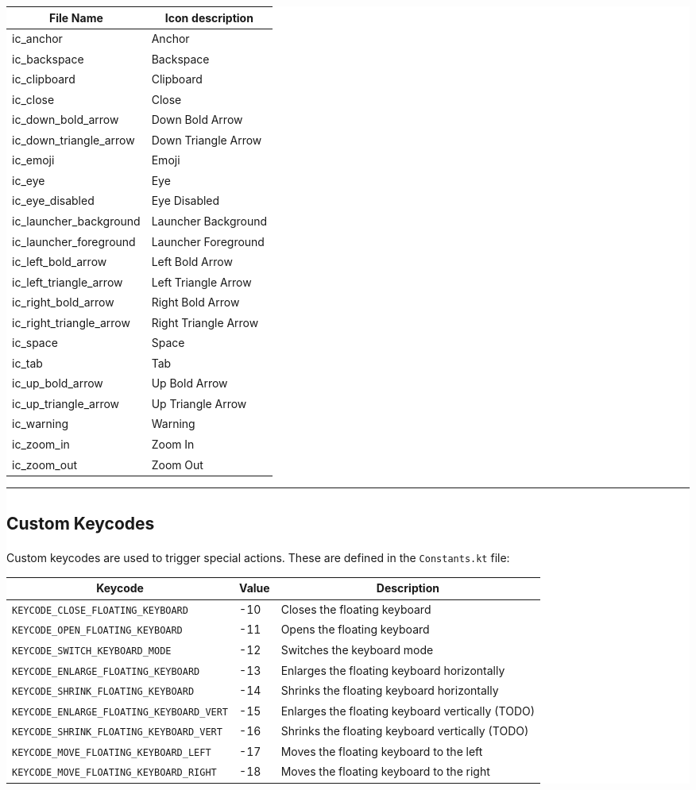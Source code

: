 | File Name                       | Icon description                |
|---------------------------------|---------------------------------|
| ic_anchor                       | Anchor                          |
| ic_backspace                    | Backspace                       |
| ic_clipboard                    | Clipboard                       |
| ic_close                        | Close                           |
| ic_down_bold_arrow              | Down Bold Arrow                 |
| ic_down_triangle_arrow          | Down Triangle Arrow             |
| ic_emoji                        | Emoji                           |
| ic_eye                          | Eye                             |
| ic_eye_disabled                 | Eye Disabled                    |
| ic_launcher_background          | Launcher Background             |
| ic_launcher_foreground          | Launcher Foreground             |
| ic_left_bold_arrow              | Left Bold Arrow                 |
| ic_left_triangle_arrow          | Left Triangle Arrow             |
| ic_right_bold_arrow             | Right Bold Arrow                |
| ic_right_triangle_arrow         | Right Triangle Arrow            |
| ic_space                        | Space                           |
| ic_tab                          | Tab                             |
| ic_up_bold_arrow                | Up Bold Arrow                   |
| ic_up_triangle_arrow            | Up Triangle Arrow               |
| ic_warning                      | Warning                         |
| ic_zoom_in                      | Zoom In                         |
| ic_zoom_out                     | Zoom Out                        |


---

## Custom Keycodes

Custom keycodes are used to trigger special actions. These are defined in the `Constants.kt` file:

| Keycode                                  | Value | Description                                                        |
|------------------------------------------|-------|--------------------------------------------------------------------|
| `KEYCODE_CLOSE_FLOATING_KEYBOARD`        | -10   | Closes the floating keyboard                                       |
| `KEYCODE_OPEN_FLOATING_KEYBOARD`         | -11   | Opens the floating keyboard                                        |
| `KEYCODE_SWITCH_KEYBOARD_MODE`           | -12   | Switches the keyboard mode                                         |
| `KEYCODE_ENLARGE_FLOATING_KEYBOARD`      | -13   | Enlarges the floating keyboard horizontally                        |
| `KEYCODE_SHRINK_FLOATING_KEYBOARD`       | -14   | Shrinks the floating keyboard horizontally                         |
| `KEYCODE_ENLARGE_FLOATING_KEYBOARD_VERT` | -15   | Enlarges the floating keyboard vertically (TODO)                   |
| `KEYCODE_SHRINK_FLOATING_KEYBOARD_VERT`  | -16   | Shrinks the floating keyboard vertically (TODO)                    |
| `KEYCODE_MOVE_FLOATING_KEYBOARD_LEFT`    | -17   | Moves the floating keyboard to the left                            |
| `KEYCODE_MOVE_FLOATING_KEYBOARD_RIGHT`   | -18   | Moves the floating keyboard to the right                           |